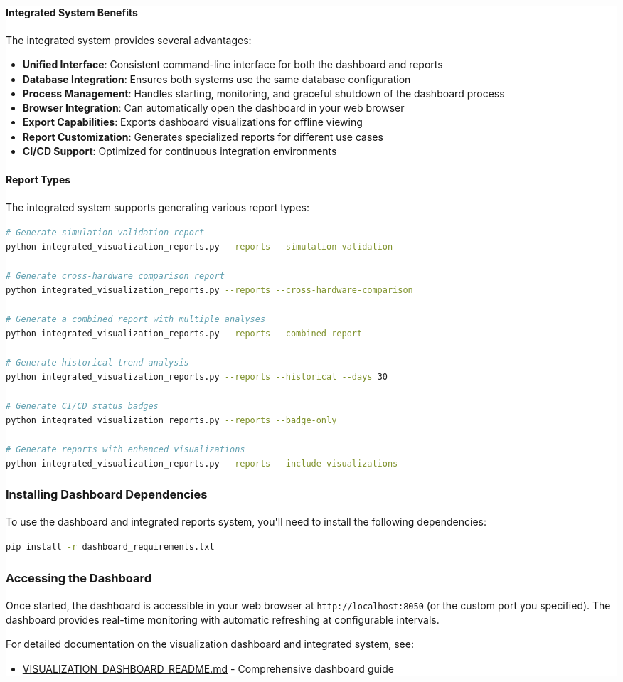 #### Integrated System Benefits

The integrated system provides several advantages:

- **Unified Interface**: Consistent command-line interface for both the dashboard and reports
- **Database Integration**: Ensures both systems use the same database configuration
- **Process Management**: Handles starting, monitoring, and graceful shutdown of the dashboard process
- **Browser Integration**: Can automatically open the dashboard in your web browser
- **Export Capabilities**: Exports dashboard visualizations for offline viewing
- **Report Customization**: Generates specialized reports for different use cases
- **CI/CD Support**: Optimized for continuous integration environments

#### Report Types

The integrated system supports generating various report types:

```bash
# Generate simulation validation report
python integrated_visualization_reports.py --reports --simulation-validation

# Generate cross-hardware comparison report
python integrated_visualization_reports.py --reports --cross-hardware-comparison

# Generate a combined report with multiple analyses
python integrated_visualization_reports.py --reports --combined-report

# Generate historical trend analysis
python integrated_visualization_reports.py --reports --historical --days 30

# Generate CI/CD status badges
python integrated_visualization_reports.py --reports --badge-only

# Generate reports with enhanced visualizations
python integrated_visualization_reports.py --reports --include-visualizations
```

### Installing Dashboard Dependencies

To use the dashboard and integrated reports system, you'll need to install the following dependencies:

```bash
pip install -r dashboard_requirements.txt
```

### Accessing the Dashboard

Once started, the dashboard is accessible in your web browser at `http://localhost:8050` (or the custom port you specified). The dashboard provides real-time monitoring with automatic refreshing at configurable intervals.

For detailed documentation on the visualization dashboard and integrated system, see:
- [VISUALIZATION_DASHBOARD_README.md](./VISUALIZATION_DASHBOARD_README.md) - Comprehensive dashboard guide
